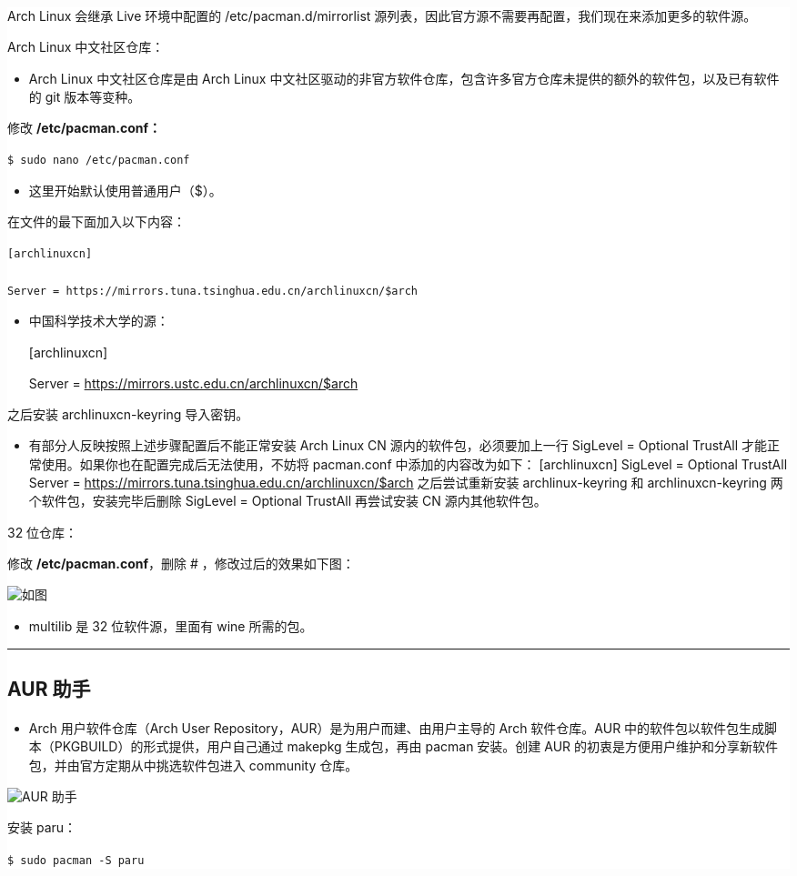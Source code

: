 Arch Linux 会继承 Live 环境中配置的 /etc/pacman.d/mirrorlist 源列表，因此官方源不需要再配置，我们现在来添加更多的软件源。

Arch Linux 中文社区仓库：

- Arch Linux 中文社区仓库是由 Arch Linux 中文社区驱动的非官方软件仓库，包含许多官方仓库未提供的额外的软件包，以及已有软件的 git 版本等变种。

修改  **/etc/pacman.conf：**

```
$ sudo nano /etc/pacman.conf
```

- 这里开始默认使用普通用户（$）。

在文件的最下面加入以下内容：

```
[archlinuxcn]

Server = https://mirrors.tuna.tsinghua.edu.cn/archlinuxcn/$arch
```

- 中国科学技术大学的源：

  [archlinuxcn]

  Server = https://mirrors.ustc.edu.cn/archlinuxcn/$arch

之后安装 archlinuxcn-keyring 导入密钥。

- 有部分人反映按照上述步骤配置后不能正常安装 Arch Linux CN 源内的软件包，必须要加上一行 SigLevel = Optional TrustAll 才能正常使用。如果你也在配置完成后无法使用，不妨将 pacman.conf 中添加的内容改为如下：
  [archlinuxcn]
  SigLevel = Optional TrustAll
  Server = https://mirrors.tuna.tsinghua.edu.cn/archlinuxcn/$arch
  之后尝试重新安装 archlinux-keyring 和 archlinuxcn-keyring 两个软件包，安装完毕后删除 SigLevel = Optional TrustAll 再尝试安装 CN 源内其他软件包。

32 位仓库：

修改  **/etc/pacman.conf**，删除 # ，修改过后的效果如下图：

![如图](https://i0.hdslb.com/bfs/article/ab0cc233a6f384fc6ef825add852a12b4c57a35f.png@1256w_942h_!web-article-pic.avif
)

- multilib 是 32 位软件源，里面有 wine 所需的包。

---

## AUR 助手
- Arch 用户软件仓库（Arch User Repository，AUR）是为用户而建、由用户主导的 Arch 软件仓库。AUR 中的软件包以软件包生成脚本（PKGBUILD）的形式提供，用户自己通过 makepkg 生成包，再由 pacman 安装。创建 AUR 的初衷是方便用户维护和分享新软件包，并由官方定期从中挑选软件包进入 community 仓库。

![AUR 助手](https://i0.hdslb.com/bfs/article/b1fdbf420f719775aa2a05cee6316292afa95a66.png@1256w_536h_!web-article-pic.avif)

安装 paru：

```
$ sudo pacman -S paru
```
